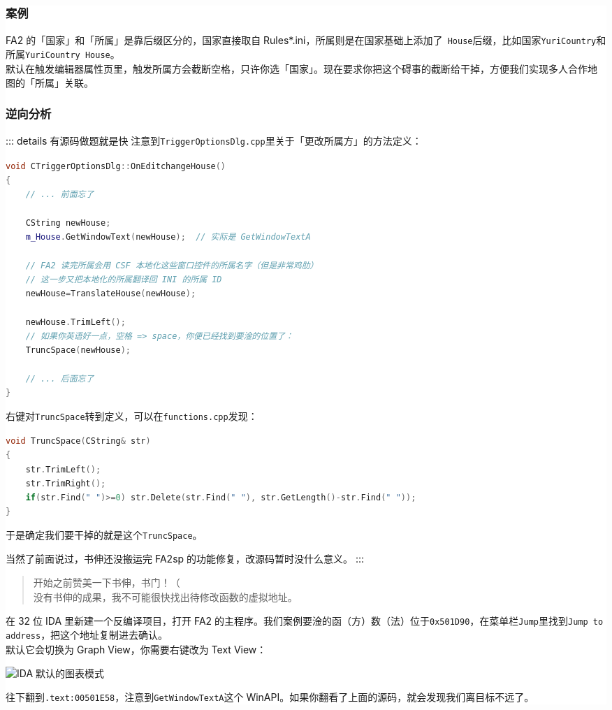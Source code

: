 ### 案例

FA2 的「国家」和「所属」是靠后缀区分的，国家直接取自 Rules*.ini，所属则是在国家基础上添加了` House`后缀，比如国家`YuriCountry`和所属`YuriCountry House`。  
默认在触发编辑器属性页里，触发所属方会截断空格，只许你选「国家」。现在要求你把这个碍事的截断给干掉，方便我们实现多人合作地图的「所属」关联。

### 逆向分析

::: details 有源码做题就是快
注意到`TriggerOptionsDlg.cpp`里关于「更改所属方」的方法定义：
```cpp {14,}
void CTriggerOptionsDlg::OnEditchangeHouse()
{
    // ... 前面忘了

	CString newHouse;
	m_House.GetWindowText(newHouse);  // 实际是 GetWindowTextA

	// FA2 读完所属会用 CSF 本地化这些窗口控件的所属名字（但是非常鸡肋）
    // 这一步又把本地化的所属翻译回 INI 的所属 ID
	newHouse=TranslateHouse(newHouse);

	newHouse.TrimLeft();
    // 如果你英语好一点，空格 => space，你便已经找到要淦的位置了：
	TruncSpace(newHouse);

    // ... 后面忘了
}
```
右键对`TruncSpace`转到定义，可以在`functions.cpp`发现：
```cpp
void TruncSpace(CString& str)
{
	str.TrimLeft();
	str.TrimRight();
	if(str.Find(" ")>=0) str.Delete(str.Find(" "), str.GetLength()-str.Find(" "));
}
```
于是确定我们要干掉的就是这个`TruncSpace`。

当然了前面说过，书伸还没搬运完 FA2sp 的功能修复，改源码暂时没什么意义。
:::

> 开始之前赞美一下书伸，书门！（  
> 没有书伸的成果，我不可能很快找出待修改函数的虚拟地址。

在 32 位 IDA 里新建一个反编译项目，打开 FA2 的主程序。我们案例要淦的函（方）数（法）位于`0x501D90`，在菜单栏`Jump`里找到`Jump to address`，把这个地址复制进去确认。  
默认它会切换为 Graph View，你需要右键改为 Text View：

![IDA 默认的图表模式](ida_graph_view.webp)

往下翻到`.text:00501E58`，注意到`GetWindowTextA`这个 WinAPI。如果你翻看了上面的源码，就会发现我们离目标不远了。  
